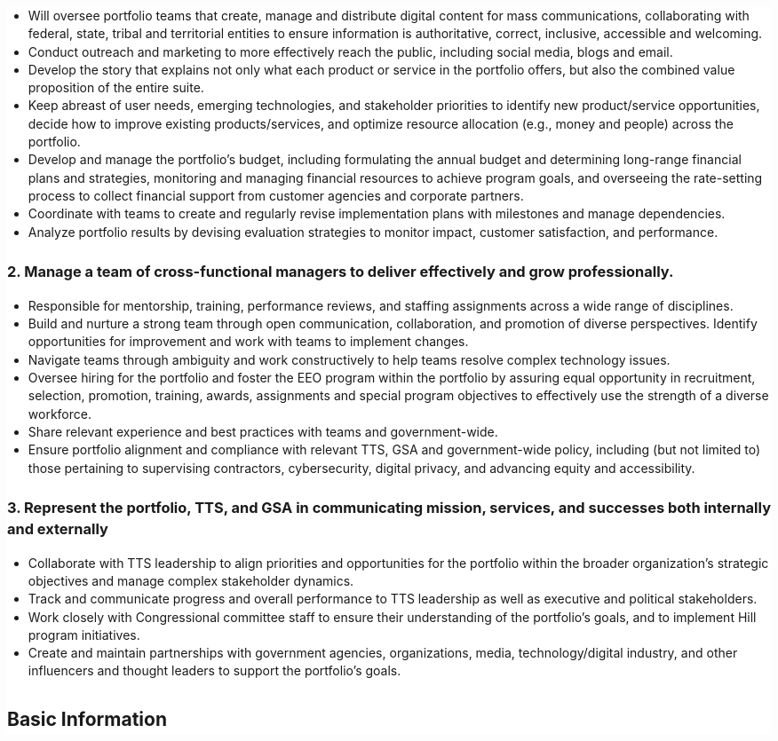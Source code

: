 - Will oversee portfolio teams that create, manage and distribute digital content for mass communications, collaborating with federal, state, tribal and territorial entities to ensure information is authoritative, correct, inclusive, accessible and welcoming. 
- Conduct outreach and marketing to more effectively reach the public, including social media, blogs and email. 
- Develop the story that explains not only what each product or service in the portfolio offers, but also the combined value proposition of the entire suite.
- Keep abreast of user needs, emerging technologies, and stakeholder priorities to identify new product/service opportunities, decide how to improve existing products/services, and optimize resource allocation (e.g., money and people) across the portfolio.
- Develop and manage the portfolio’s budget, including formulating the annual budget and determining long­-range financial plans and strategies, monitoring and managing financial resources to achieve program goals, and overseeing the rate-setting process to collect financial support from customer agencies and corporate partners.
- Coordinate with teams to create and regularly revise implementation plans with milestones and manage dependencies.
- Analyze portfolio results by devising evaluation strategies to monitor impact, customer satisfaction, and performance.

### 2. Manage a team of cross-functional managers to deliver effectively and grow professionally.

- Responsible for mentorship, training, performance reviews, and staffing assignments across a wide range of disciplines.
- Build and nurture a strong team through open communication, collaboration, and promotion of diverse perspectives. Identify opportunities for improvement and work with teams to implement changes.
- Navigate teams through ambiguity and work constructively to help teams resolve complex technology issues.
- Oversee hiring for the portfolio and foster the EEO program within the portfolio by assuring equal opportunity in recruitment, selection, promotion, training, awards, assignments and special program objectives to effectively use the strength of a diverse workforce.
- Share relevant experience and best practices with teams and government-wide.
- Ensure portfolio alignment and compliance with relevant TTS, GSA and government-wide policy, including (but not limited to) those pertaining to supervising contractors, cybersecurity, digital privacy, and advancing equity and accessibility.

### 3. Represent the portfolio, TTS, and GSA in communicating mission, services, and successes both internally and externally

- Collaborate with TTS leadership to align priorities and opportunities for the portfolio within the broader organization’s strategic objectives and manage complex stakeholder dynamics.
- Track and communicate progress and overall performance to TTS leadership as well as executive and political stakeholders.
- Work closely with Congressional committee staff to ensure their understanding of the portfolio’s goals, and to implement Hill program initiatives.
- Create and maintain partnerships with government agencies, organizations, media, technology/digital industry, and other influencers and thought leaders to support the portfolio’s goals. 

## Basic Information
